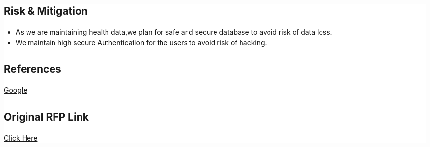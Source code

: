 ## Risk & Mitigation 
* As we are maintaining health data,we plan for safe and secure database to avoid risk of data loss.
* We maintain high secure Authentication for the users to avoid risk of hacking.

## References
[Google](https://www.google.com/)

## Original RFP Link
[Click Here](https://github.com/cbadami/rfp-health-and-wellness/blob/master/rfp-health-and-wellness.md)





